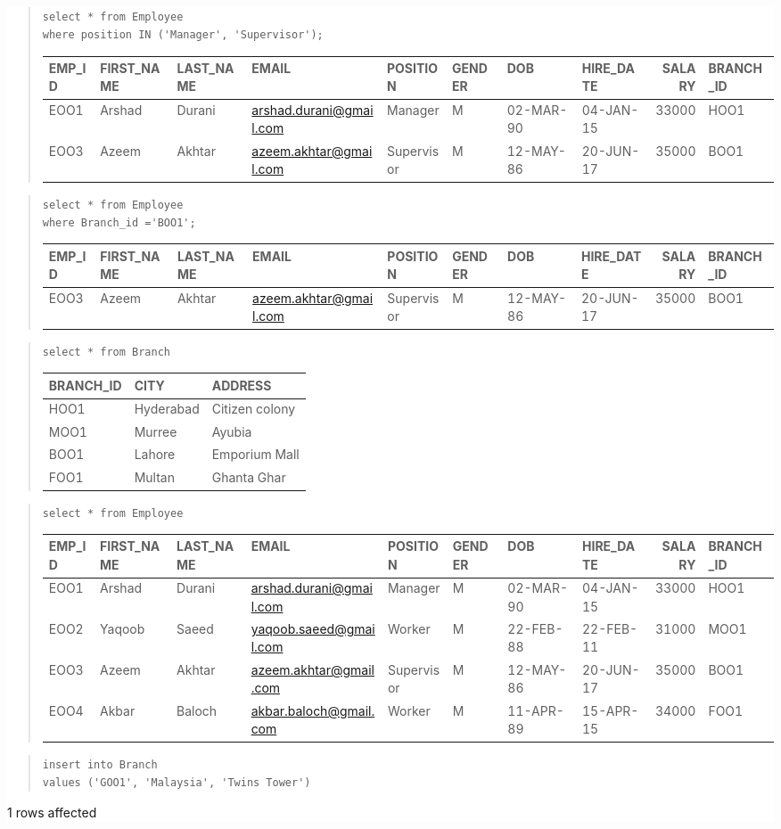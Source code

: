
>     select * from Employee
>     where position IN ('Manager', 'Supervisor');
> 
> | EMP_ID | FIRST_NAME | LAST_NAME | EMAIL                   | POSITION   | GENDER | DOB       | HIRE_DATE | SALARY | BRANCH_ID |
> | :----- | :--------- | :-------- | :---------------------- | :--------- | :----- | :-------- | :-------- | -----: | :-------- |
> | EOO1   | Arshad     | Durani    | arshad.durani@gmail.com | Manager    | M      | 02-MAR-90 | 04-JAN-15 |  33000 | HOO1      |
> | EOO3   | Azeem      | Akhtar    | azeem.akhtar@gmail.com  | Supervisor | M      | 12-MAY-86 | 20-JUN-17 |  35000 | BOO1      |


>     select * from Employee
>     where Branch_id ='BOO1';
> 
> | EMP_ID | FIRST_NAME | LAST_NAME | EMAIL                  | POSITION   | GENDER | DOB       | HIRE_DATE | SALARY | BRANCH_ID |
> | :----- | :--------- | :-------- | :--------------------- | :--------- | :----- | :-------- | :-------- | -----: | :-------- |
> | EOO3   | Azeem      | Akhtar    | azeem.akhtar@gmail.com | Supervisor | M      | 12-MAY-86 | 20-JUN-17 |  35000 | BOO1      |


>     select * from Branch
> 
> | BRANCH_ID | CITY      | ADDRESS        |
> | :-------- | :-------- | :------------- |
> | HOO1      | Hyderabad | Citizen colony |
> | MOO1      | Murree    | Ayubia         |
> | BOO1      | Lahore    | Emporium Mall  |
> | FOO1      | Multan    | Ghanta Ghar    |


>     select * from Employee
> 
> | EMP_ID | FIRST_NAME | LAST_NAME | EMAIL                   | POSITION   | GENDER | DOB       | HIRE_DATE | SALARY | BRANCH_ID |
> | :----- | :--------- | :-------- | :---------------------- | :--------- | :----- | :-------- | :-------- | -----: | :-------- |
> | EOO1   | Arshad     | Durani    | arshad.durani@gmail.com | Manager    | M      | 02-MAR-90 | 04-JAN-15 |  33000 | HOO1      |
> | EOO2   | Yaqoob     | Saeed     | yaqoob.saeed@gmail.com  | Worker     | M      | 22-FEB-88 | 22-FEB-11 |  31000 | MOO1      |
> | EOO3   | Azeem      | Akhtar    | azeem.akhtar@gmail.com  | Supervisor | M      | 12-MAY-86 | 20-JUN-17 |  35000 | BOO1      |
> | EOO4   | Akbar      | Baloch    | akbar.baloch@gmail.com  | Worker     | M      | 11-APR-89 | 15-APR-15 |  34000 | FOO1      |


>     insert into Branch
>     values ('GOO1', 'Malaysia', 'Twins Tower')
> 
1 rows affected

